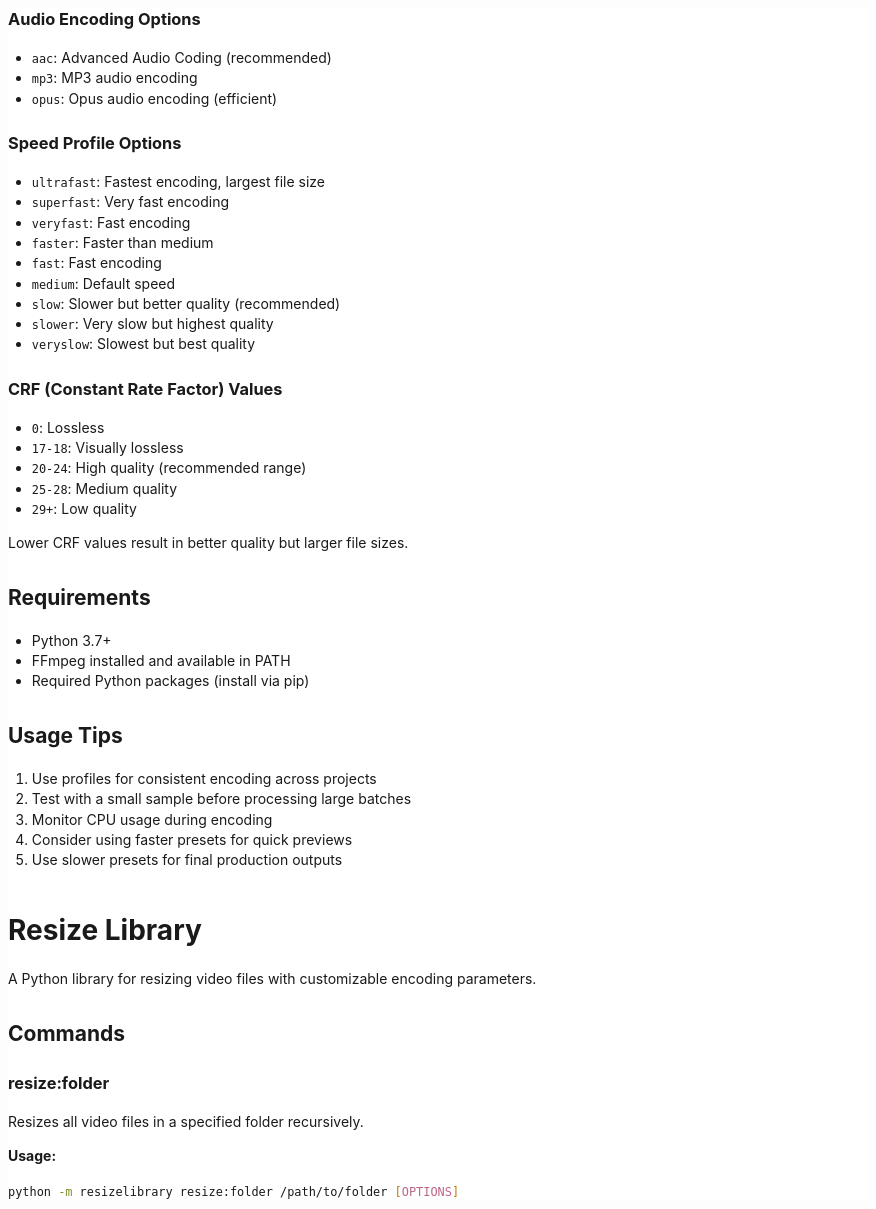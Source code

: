 ### Audio Encoding Options
- `aac`: Advanced Audio Coding (recommended)
- `mp3`: MP3 audio encoding
- `opus`: Opus audio encoding (efficient)

### Speed Profile Options
- `ultrafast`: Fastest encoding, largest file size
- `superfast`: Very fast encoding
- `veryfast`: Fast encoding
- `faster`: Faster than medium
- `fast`: Fast encoding
- `medium`: Default speed
- `slow`: Slower but better quality (recommended)
- `slower`: Very slow but highest quality
- `veryslow`: Slowest but best quality

### CRF (Constant Rate Factor) Values
- `0`: Lossless
- `17-18`: Visually lossless
- `20-24`: High quality (recommended range)
- `25-28`: Medium quality
- `29+`: Low quality

Lower CRF values result in better quality but larger file sizes.

## Requirements

- Python 3.7+
- FFmpeg installed and available in PATH
- Required Python packages (install via pip)

## Usage Tips

1. Use profiles for consistent encoding across projects
2. Test with a small sample before processing large batches
3. Monitor CPU usage during encoding
4. Consider using faster presets for quick previews
5. Use slower presets for final production outputs
# Resize Library

A Python library for resizing video files with customizable encoding parameters.

## Commands

### resize:folder

Resizes all video files in a specified folder recursively.

**Usage:**
```bash
python -m resizelibrary resize:folder /path/to/folder [OPTIONS]
```
